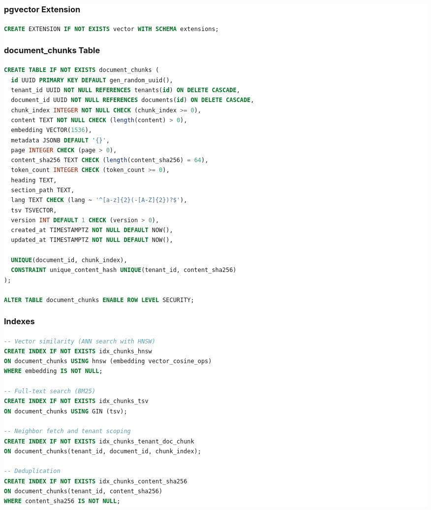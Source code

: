 ### pgvector Extension

```sql
CREATE EXTENSION IF NOT EXISTS vector WITH SCHEMA extensions;
```

### document_chunks Table

```sql
CREATE TABLE IF NOT EXISTS document_chunks (
  id UUID PRIMARY KEY DEFAULT gen_random_uuid(),
  tenant_id UUID NOT NULL REFERENCES tenants(id) ON DELETE CASCADE,
  document_id UUID NOT NULL REFERENCES documents(id) ON DELETE CASCADE,
  chunk_index INTEGER NOT NULL CHECK (chunk_index >= 0),
  content TEXT NOT NULL CHECK (length(content) > 0),
  embedding VECTOR(1536),
  metadata JSONB DEFAULT '{}',
  page INTEGER CHECK (page > 0),
  content_sha256 TEXT CHECK (length(content_sha256) = 64),
  token_count INTEGER CHECK (token_count >= 0),
  heading TEXT,
  section_path TEXT,
  lang TEXT CHECK (lang ~ '^[a-z]{2}(-[A-Z]{2})?$'),
  tsv TSVECTOR,
  version INT DEFAULT 1 CHECK (version > 0),
  created_at TIMESTAMPTZ NOT NULL DEFAULT NOW(),
  updated_at TIMESTAMPTZ NOT NULL DEFAULT NOW(),

  UNIQUE(document_id, chunk_index),
  CONSTRAINT unique_content_hash UNIQUE(tenant_id, content_sha256)
);

ALTER TABLE document_chunks ENABLE ROW LEVEL SECURITY;
```

### Indexes

```sql
-- Vector similarity (ANN search with HNSW)
CREATE INDEX IF NOT EXISTS idx_chunks_hnsw
ON document_chunks USING hnsw (embedding vector_cosine_ops)
WHERE embedding IS NOT NULL;

-- Full-text search (BM25)
CREATE INDEX IF NOT EXISTS idx_chunks_tsv
ON document_chunks USING GIN (tsv);

-- Neighbor fetch and tenant scoping
CREATE INDEX IF NOT EXISTS idx_chunks_tenant_doc_chunk
ON document_chunks(tenant_id, document_id, chunk_index);

-- Deduplication
CREATE INDEX IF NOT EXISTS idx_chunks_content_sha256
ON document_chunks(tenant_id, content_sha256)
WHERE content_sha256 IS NOT NULL;
```
